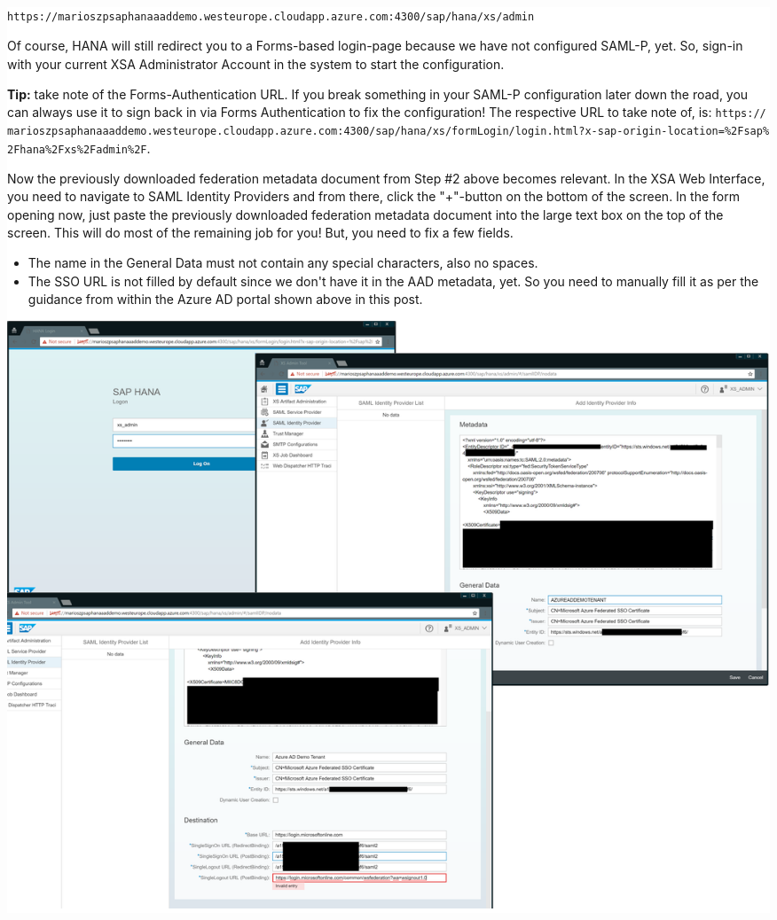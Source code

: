 `https://marioszpsaphanaaaddemo.westeurope.cloudapp.azure.com:4300/sap/hana/xs/admin`

Of course, HANA will still redirect you to a Forms-based login-page because we have not configured SAML-P, yet. So, sign-in with your current XSA Administrator Account in the system to start the configuration.

**Tip:** take note of the Forms-Authentication URL. If you break something in your SAML-P configuration later down the road, you can always use it to sign back in via Forms Authentication to fix the configuration! The respective URL to take note of, is: `https://marioszpsaphanaaaddemo.westeurope.cloudapp.azure.com:4300/sap/hana/xs/formLogin/login.html?x-sap-origin-location=%2Fsap%2Fhana%2Fxs%2Fadmin%2F`.

Now the previously downloaded federation metadata document from Step #2 above becomes relevant. In the XSA Web Interface, you need to navigate to SAML Identity Providers and from there, click the "+"-button on the bottom of the screen. In the form opening now, just paste the previously downloaded federation metadata document into the large text box on the top of the screen. This will do most of the remaining job for you! But, you need to fix a few fields. 

* The name in the General Data must not contain any special characters, also no spaces.
* The SSO URL is not filled by default since we don't have it in the AAD metadata, yet. So you need to manually fill it as per the guidance from within the Azure AD portal shown above in this post.

![HANA SAML IdP Data Filled](https://raw.githubusercontent.com/mszcool/saphanasso/master/images/figure05.png)
